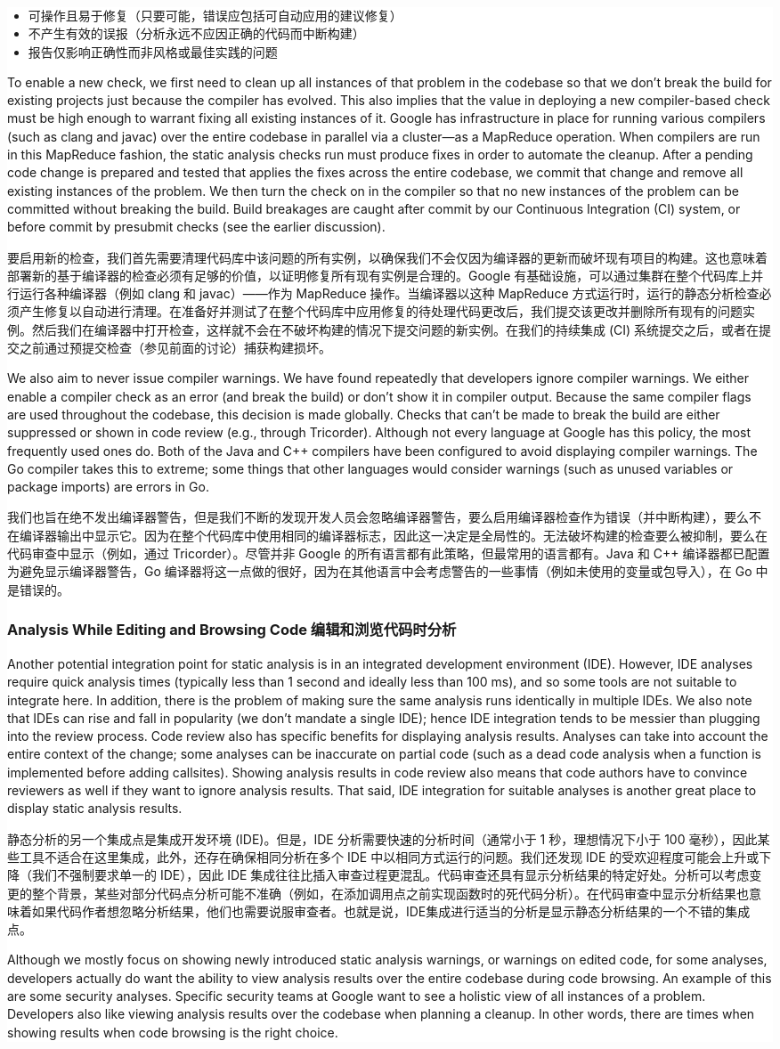 - 可操作且易于修复（只要可能，错误应包括可自动应用的建议修复）
- 不产生有效的误报（分析永远不应因正确的代码而中断构建）
- 报告仅影响正确性而非风格或最佳实践的问题

To enable a new check, we first need to clean up all instances of that problem in the codebase so that we don’t break the build for existing projects just because the compiler has evolved. This also implies that the value in deploying a new compiler-based check must be high enough to warrant fixing all existing instances of it. Google has infrastructure in place for running various compilers (such as clang and javac) over the entire codebase in parallel via a cluster—as a MapReduce operation. When compilers are run in this MapReduce fashion, the static analysis checks run must produce fixes in order to automate the cleanup. After a pending code change is prepared and tested that applies the fixes across the entire codebase, we commit that change and remove all existing instances of the problem. We then turn the check on in the compiler so that no new instances of the problem can be committed without breaking the build. Build breakages are caught after commit by our Continuous Integration (CI) system, or before commit by presubmit checks (see the earlier discussion).

要启用新的检查，我们首先需要清理代码库中该问题的所有实例，以确保我们不会仅因为编译器的更新而破坏现有项目的构建。这也意味着部署新的基于编译器的检查必须有足够的价值，以证明修复所有现有实例是合理的。Google 有基础设施，可以通过集群在整个代码库上并行运行各种编译器（例如 clang 和 javac）——作为 MapReduce 操作。当编译器以这种 MapReduce 方式运行时，运行的静态分析检查必须产生修复以自动进行清理。在准备好并测试了在整个代码库中应用修复的待处理代码更改后，我们提交该更改并删除所有现有的问题实例。然后我们在编译器中打开检查，这样就不会在不破坏构建的情况下提交问题的新实例。在我们的持续集成 (CI) 系统提交之后，或者在提交之前通过预提交检查（参见前面的讨论）捕获构建损坏。

We also aim to never issue compiler warnings. We have found repeatedly that developers ignore compiler warnings. We either enable a compiler check as an error (and break the build) or don’t show it in compiler output. Because the same compiler flags are used throughout the codebase, this decision is made globally. Checks that can’t be made to break the build are either suppressed or shown in code review (e.g., through Tricorder). Although not every language at Google has this policy, the most frequently used ones do. Both of the Java and C++ compilers have been configured to avoid displaying compiler warnings. The Go compiler takes this to extreme; some things that other languages would consider warnings (such as unused variables or package imports) are errors in Go.

我们也旨在绝不发出编译器警告，但是我们不断的发现开发人员会忽略编译器警告，要么启用编译器检查作为错误（并中断构建），要么不在编译器输出中显示它。因为在整个代码库中使用相同的编译器标志，因此这一决定是全局性的。无法破坏构建的检查要么被抑制，要么在代码审查中显示（例如，通过 Tricorder）。尽管并非 Google 的所有语言都有此策略，但最常用的语言都有。Java 和 C++ 编译器都已配置为避免显示编译器警告，Go 编译器将这一点做的很好，因为在其他语言中会考虑警告的一些事情（例如未使用的变量或包导入），在 Go 中是错误的。

### Analysis While Editing and Browsing Code  编辑和浏览代码时分析

Another potential integration point for static analysis is in an integrated development environment (IDE). However, IDE analyses require quick analysis times (typically less than 1 second and ideally less than 100 ms), and so some tools are not suitable to integrate here. In addition, there is the problem of making sure the same analysis runs identically in multiple IDEs. We also note that IDEs can rise and fall in popularity (we don’t mandate a single IDE); hence IDE integration tends to be messier than plugging into the review process. Code review also has specific benefits for displaying analysis results. Analyses can take into account the entire context of the change; some analyses can be inaccurate on partial code (such as a dead code analysis when a function is implemented before adding callsites). Showing analysis results in code review also means that code authors have to convince reviewers as well if they want to ignore analysis results. That said, IDE integration for suitable analyses is another great place to display static analysis results.

静态分析的另一个集成点是集成开发环境 (IDE)。但是，IDE 分析需要快速的分析时间（通常小于 1 秒，理想情况下小于 100 毫秒），因此某些工具不适合在这里集成，此外，还存在确保相同分析在多个 IDE 中以相同方式运行的问题。我们还发现 IDE 的受欢迎程度可能会上升或下降（我们不强制要求单一的 IDE），因此 IDE 集成往往比插入审查过程更混乱。代码审查还具有显示分析结果的特定好处。分析可以考虑变更的整个背景，某些对部分代码点分析可能不准确（例如，在添加调用点之前实现函数时的死代码分析）。在代码审查中显示分析结果也意味着如果代码作者想忽略分析结果，他们也需要说服审查者。也就是说，IDE集成进行适当的分析是显示静态分析结果的一个不错的集成点。

Although we mostly focus on showing newly introduced static analysis warnings, or warnings on edited code, for some analyses, developers actually do want the ability to view analysis results over the entire codebase during code browsing. An example of this are some security analyses. Specific security teams at Google want to see a holistic view of all instances of a problem. Developers also like viewing analysis results over the codebase when planning a cleanup. In other words, there are times when showing results when code browsing is the right choice.
